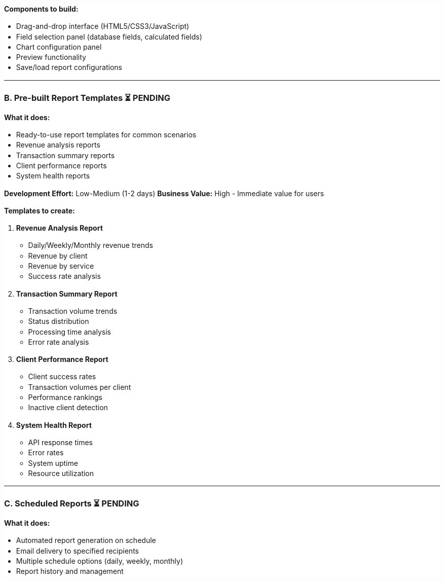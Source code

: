 **Components to build:**
- Drag-and-drop interface (HTML5/CSS3/JavaScript)
- Field selection panel (database fields, calculated fields)
- Chart configuration panel
- Preview functionality
- Save/load report configurations

---

### **B. Pre-built Report Templates** ⏳ **PENDING**
**What it does:**
- Ready-to-use report templates for common scenarios
- Revenue analysis reports
- Transaction summary reports
- Client performance reports
- System health reports

**Development Effort:** Low-Medium (1-2 days)
**Business Value:** High - Immediate value for users

**Templates to create:**
1. **Revenue Analysis Report**
   - Daily/Weekly/Monthly revenue trends
   - Revenue by client
   - Revenue by service
   - Success rate analysis

2. **Transaction Summary Report**
   - Transaction volume trends
   - Status distribution
   - Processing time analysis
   - Error rate analysis

3. **Client Performance Report**
   - Client success rates
   - Transaction volumes per client
   - Performance rankings
   - Inactive client detection

4. **System Health Report**
   - API response times
   - Error rates
   - System uptime
   - Resource utilization

---

### **C. Scheduled Reports** ⏳ **PENDING**
**What it does:**
- Automated report generation on schedule
- Email delivery to specified recipients
- Multiple schedule options (daily, weekly, monthly)
- Report history and management
